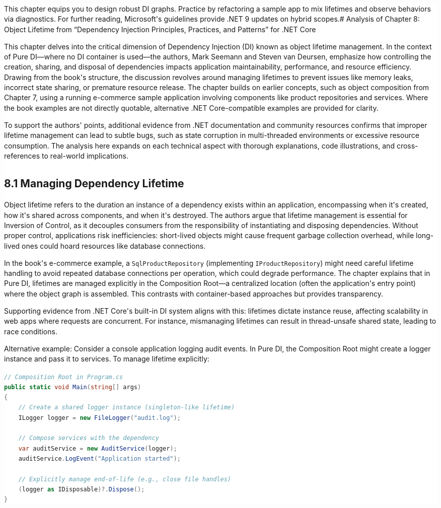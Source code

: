 This chapter equips you to design robust DI graphs. Practice by refactoring a sample app to mix lifetimes and observe behaviors via diagnostics. For further reading, Microsoft's guidelines provide .NET 9 updates on hybrid scopes.# Analysis of Chapter 8: Object Lifetime from “Dependency Injection Principles, Practices, and Patterns” for .NET Core

This chapter delves into the critical dimension of Dependency Injection (DI) known as object lifetime management. In the context of Pure DI—where no DI container is used—the authors, Mark Seemann and Steven van Deursen, emphasize how controlling the creation, sharing, and disposal of dependencies impacts application maintainability, performance, and resource efficiency. Drawing from the book's structure, the discussion revolves around managing lifetimes to prevent issues like memory leaks, incorrect state sharing, or premature resource release. The chapter builds on earlier concepts, such as object composition from Chapter 7, using a running e-commerce sample application involving components like product repositories and services. Where the book examples are not directly quotable, alternative .NET Core-compatible examples are provided for clarity.

To support the authors' points, additional evidence from .NET documentation and community resources confirms that improper lifetime management can lead to subtle bugs, such as state corruption in multi-threaded environments or excessive resource consumption. The analysis here expands on each technical aspect with thorough explanations, code illustrations, and cross-references to real-world implications.

## 8.1 Managing Dependency Lifetime

Object lifetime refers to the duration an instance of a dependency exists within an application, encompassing when it's created, how it's shared across components, and when it's destroyed. The authors argue that lifetime management is essential for Inversion of Control, as it decouples consumers from the responsibility of instantiating and disposing dependencies. Without proper control, applications risk inefficiencies: short-lived objects might cause frequent garbage collection overhead, while long-lived ones could hoard resources like database connections.

In the book's e-commerce example, a `SqlProductRepository` (implementing `IProductRepository`) might need careful lifetime handling to avoid repeated database connections per operation, which could degrade performance. The chapter explains that in Pure DI, lifetimes are managed explicitly in the Composition Root—a centralized location (often the application's entry point) where the object graph is assembled. This contrasts with container-based approaches but provides transparency.

Supporting evidence from .NET Core's built-in DI system aligns with this: lifetimes dictate instance reuse, affecting scalability in web apps where requests are concurrent. For instance, mismanaging lifetimes can result in thread-unsafe shared state, leading to race conditions.

Alternative example: Consider a console application logging audit events. In Pure DI, the Composition Root might create a logger instance and pass it to services. To manage lifetime explicitly:

```csharp
// Composition Root in Program.cs
public static void Main(string[] args)
{
    // Create a shared logger instance (singleton-like lifetime)
    ILogger logger = new FileLogger("audit.log");
    
    // Compose services with the dependency
    var auditService = new AuditService(logger);
    auditService.LogEvent("Application started");
    
    // Explicitly manage end-of-life (e.g., close file handles)
    (logger as IDisposable)?.Dispose();
}
```
